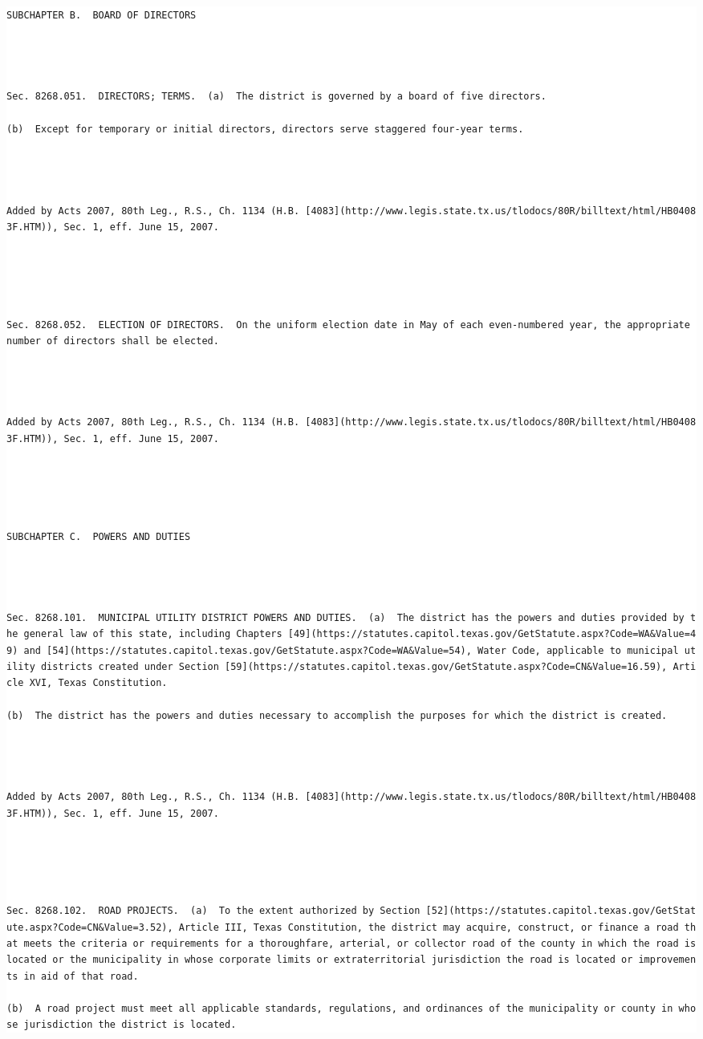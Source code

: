     
    
    
    
    SUBCHAPTER B.  BOARD OF DIRECTORS
    
      
    
    
    Sec. 8268.051.  DIRECTORS; TERMS.  (a)  The district is governed by a board of five directors.
    
    (b)  Except for temporary or initial directors, directors serve staggered four-year terms.
    
    
    
    
    Added by Acts 2007, 80th Leg., R.S., Ch. 1134 (H.B. [4083](http://www.legis.state.tx.us/tlodocs/80R/billtext/html/HB04083F.HTM)), Sec. 1, eff. June 15, 2007.
    
    
    
    
    
    Sec. 8268.052.  ELECTION OF DIRECTORS.  On the uniform election date in May of each even-numbered year, the appropriate number of directors shall be elected.
    
    
    
    
    Added by Acts 2007, 80th Leg., R.S., Ch. 1134 (H.B. [4083](http://www.legis.state.tx.us/tlodocs/80R/billtext/html/HB04083F.HTM)), Sec. 1, eff. June 15, 2007.
    
    
    
    
    
    SUBCHAPTER C.  POWERS AND DUTIES
    
      
    
    
    Sec. 8268.101.  MUNICIPAL UTILITY DISTRICT POWERS AND DUTIES.  (a)  The district has the powers and duties provided by the general law of this state, including Chapters [49](https://statutes.capitol.texas.gov/GetStatute.aspx?Code=WA&Value=49) and [54](https://statutes.capitol.texas.gov/GetStatute.aspx?Code=WA&Value=54), Water Code, applicable to municipal utility districts created under Section [59](https://statutes.capitol.texas.gov/GetStatute.aspx?Code=CN&Value=16.59), Article XVI, Texas Constitution.
    
    (b)  The district has the powers and duties necessary to accomplish the purposes for which the district is created.
    
    
    
    
    Added by Acts 2007, 80th Leg., R.S., Ch. 1134 (H.B. [4083](http://www.legis.state.tx.us/tlodocs/80R/billtext/html/HB04083F.HTM)), Sec. 1, eff. June 15, 2007.
    
    
    
    
    
    Sec. 8268.102.  ROAD PROJECTS.  (a)  To the extent authorized by Section [52](https://statutes.capitol.texas.gov/GetStatute.aspx?Code=CN&Value=3.52), Article III, Texas Constitution, the district may acquire, construct, or finance a road that meets the criteria or requirements for a thoroughfare, arterial, or collector road of the county in which the road is located or the municipality in whose corporate limits or extraterritorial jurisdiction the road is located or improvements in aid of that road.
    
    (b)  A road project must meet all applicable standards, regulations, and ordinances of the municipality or county in whose jurisdiction the district is located.
    